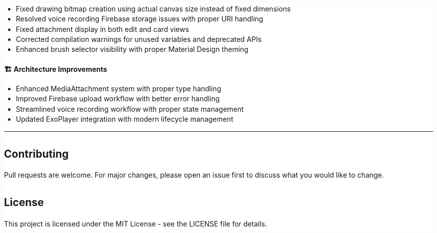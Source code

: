 - Fixed drawing bitmap creation using actual canvas size instead of fixed dimensions
- Resolved voice recording Firebase storage issues with proper URI handling
- Fixed attachment display in both edit and card views
- Corrected compilation warnings for unused variables and deprecated APIs
- Enhanced brush selector visibility with proper Material Design theming

#### 🏗️ Architecture Improvements

- Enhanced MediaAttachment system with proper type handling
- Improved Firebase upload workflow with better error handling
- Streamlined voice recording workflow with proper state management
- Updated ExoPlayer integration with modern lifecycle management

---

## Contributing

Pull requests are welcome. For major changes, please open an issue first to discuss what you would like to change.

## License

This project is licensed under the MIT License - see the LICENSE file for details.
